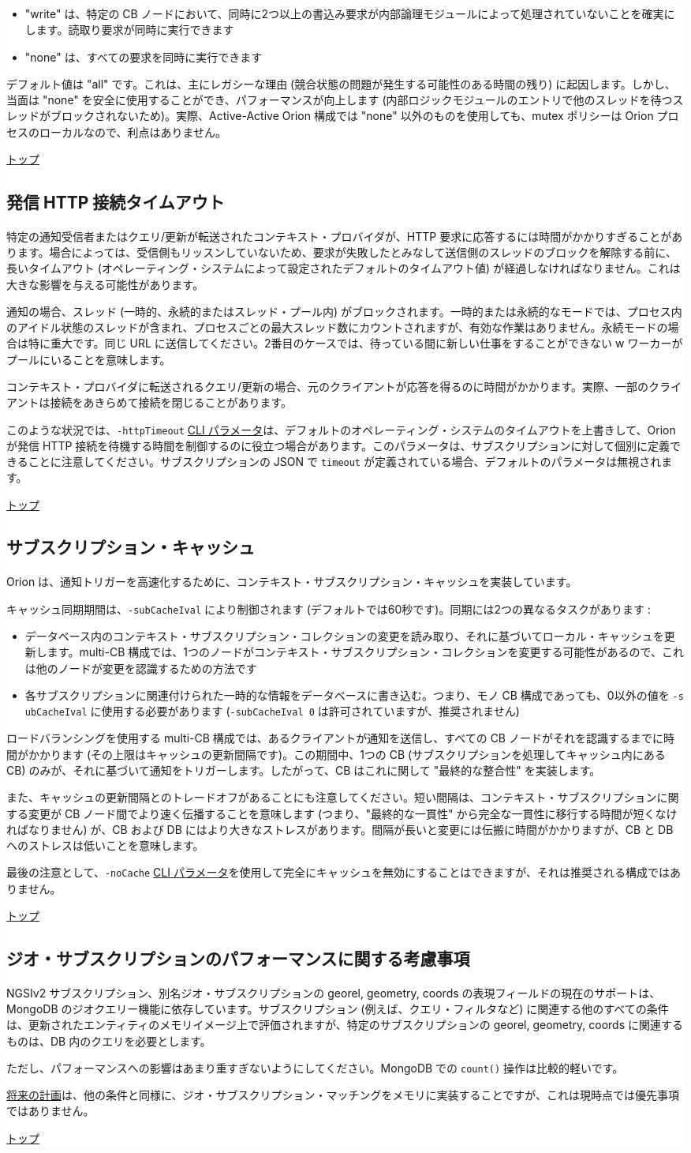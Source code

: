 * "write" は、特定の CB ノードにおいて、同時に2つ以上の書込み要求が内部論理モジュールによって処理されていないことを確実にします。読取り要求が同時に実行できます

* "none" は、すべての要求を同時に実行できます

デフォルト値は "all" です。これは、主にレガシーな理由 (競合状態の問題が発生する可能性のある時間の残り) に起因します。しかし、当面は "none" を安全に使用することができ、パフォーマンスが向上します (内部ロジックモジュールのエントリで他のスレッドを待つスレッドがブロックされないため)。実際、Active-Active Orion 構成では "none" 以外のものを使用しても、mutex ポリシーは Orion プロセスのローカルなので、利点はありません。

[トップ](#top)

<a name="outgoing-http-connections-timeout"></a>
## 発信 HTTP 接続タイムアウト

特定の通知受信者またはクエリ/更新が転送されたコンテキスト・プロバイダが、HTTP 要求に応答するには時間がかかりすぎることがあります。場合によっては、受信側もリッスンしていないため、要求が失敗したとみなして送信側のスレッドのブロックを解除する前に、長いタイムアウト (オペレーティング・システムによって設定されたデフォルトのタイムアウト値) が経過しなければなりません。これは大きな影響を与える可能性があります。

通知の場合、スレッド (一時的、永続的またはスレッド・プール内) がブロックされます。一時的または永続的なモードでは、プロセス内のアイドル状態のスレッドが含まれ、プロセスごとの最大スレッド数にカウントされますが、有効な作業はありません。永続モードの場合は特に重大です。同じ URL に送信してください。2番目のケースでは、待っている間に新しい仕事をすることができない w ワーカーがプールにいることを意味します。

コンテキスト・プロバイダに転送されるクエリ/更新の場合、元のクライアントが応答を得るのに時間がかかります。実際、一部のクライアントは接続をあきらめて接続を閉じることがあります。

このような状況では、`-httpTimeout` [CLI パラメータ](cli.md)は、デフォルトのオペレーティング・システムのタイムアウトを上書きして、Orion が発信 HTTP 接続を待機する時間を制御するのに役立つ場合があります。このパラメータは、サブスクリプションに対して個別に定義できることに注意してください。サブスクリプションの JSON で `timeout` が定義されている場合、デフォルトのパラメータは無視されます。

[トップ](#top)

<a name="subscription-cache"></a>
## サブスクリプション・キャッシュ

Orion は、通知トリガーを高速化するために、コンテキスト・サブスクリプション・キャッシュを実装しています。

キャッシュ同期期間は、`-subCacheIval` により制御されます (デフォルトでは60秒です)。同期には2つの異なるタスクがあります :

* データベース内のコンテキスト・サブスクリプション・コレクションの変更を読み取り、それに基づいてローカル・キャッシュを更新します。multi-CB 構成では、1つのノードがコンテキスト・サブスクリプション・コレクションを変更する可能性があるので、これは他のノードが変更を認識するための方法です

* 各サブスクリプションに関連付けられた一時的な情報をデータベースに書き込む。つまり、モノ CB 構成であっても、0以外の値を `-subCacheIval` に使用する必要があります (`-subCacheIval 0` は許可されていますが、推奨されません)

ロードバランシングを使用する multi-CB 構成では、あるクライアントが通知を送信し、すべての CB ノードがそれを認識するまでに時間がかかります (その上限はキャッシュの更新間隔です)。この期間中、1つの CB (サブスクリプションを処理してキャッシュ内にある CB) のみが、それに基づいて通知をトリガーします。したがって、CB はこれに関して "最終的な整合性" を実装します。

また、キャッシュの更新間隔とのトレードオフがあることにも注意してください。短い間隔は、コンテキスト・サブスクリプションに関する変更が CB ノード間でより速く伝播することを意味します (つまり、"最終的な一貫性" から完全な一貫性に移行する時間が短くなければなりません) が、CB および DB にはより大きなストレスがあります。間隔が長いと変更には伝搬に時間がかかりますが、CB と DB へのストレスは低いことを意味します。

最後の注意として、`-noCache` [CLI パラメータ](cli.md)を使用して完全にキャッシュを無効にすることはできますが、それは推奨される構成ではありません。

[トップ](#top)

<a name="geo-subscription-performance-considerations"></a>
## ジオ・サブスクリプションのパフォーマンスに関する考慮事項

NGSIv2 サブスクリプション、別名ジオ・サブスクリプションの georel, geometry, coords の表現フィールドの現在のサポートは、MongoDB のジオクエリー機能に依存しています。サブスクリプション (例えば、クエリ・フィルタなど) に関連する他のすべての条件は、更新されたエンティティのメモリイメージ上で評価されますが、特定のサブスクリプションの georel, geometry, coords に関連するものは、DB 内のクエリを必要とします。

ただし、パフォーマンスへの影響はあまり重すぎないようにしてください。MongoDB での `count()` 操作は比較的軽いです。

[将来の計画](https://github.com/telefonicaid/fiware-orion/issues/2396)は、他の条件と同様に、ジオ・サブスクリプション・マッチングをメモリに実装することですが、これは現時点では優先事項ではありません。

[トップ](#top)

